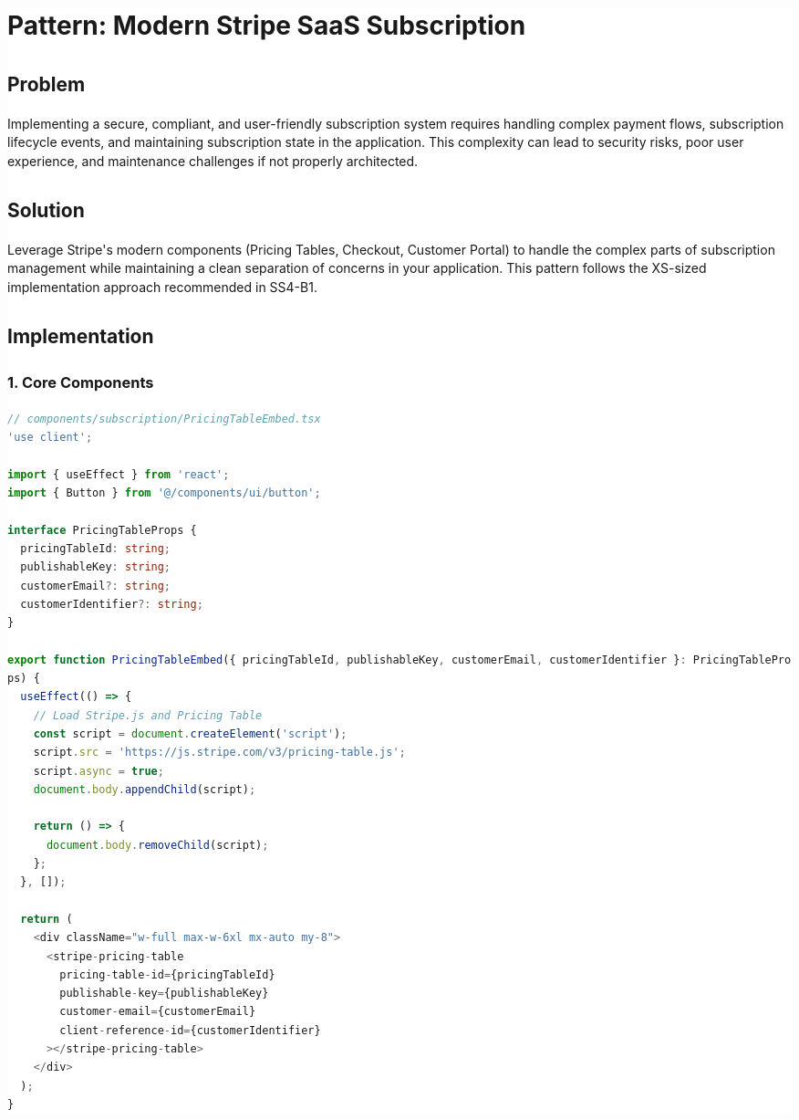 # Pattern: Modern Stripe SaaS Subscription

## Problem

Implementing a secure, compliant, and user-friendly subscription system requires handling complex payment flows, subscription lifecycle events, and maintaining subscription state in the application. This complexity can lead to security risks, poor user experience, and maintenance challenges if not properly architected.

## Solution

Leverage Stripe's modern components (Pricing Tables, Checkout, Customer Portal) to handle the complex parts of subscription management while maintaining a clean separation of concerns in your application. This pattern follows the XS-sized implementation approach recommended in SS4-B1.

## Implementation

### 1. Core Components

```typescript
// components/subscription/PricingTableEmbed.tsx
'use client';

import { useEffect } from 'react';
import { Button } from '@/components/ui/button';

interface PricingTableProps {
  pricingTableId: string;
  publishableKey: string;
  customerEmail?: string;
  customerIdentifier?: string;
}

export function PricingTableEmbed({ pricingTableId, publishableKey, customerEmail, customerIdentifier }: PricingTableProps) {
  useEffect(() => {
    // Load Stripe.js and Pricing Table
    const script = document.createElement('script');
    script.src = 'https://js.stripe.com/v3/pricing-table.js';
    script.async = true;
    document.body.appendChild(script);

    return () => {
      document.body.removeChild(script);
    };
  }, []);

  return (
    <div className="w-full max-w-6xl mx-auto my-8">
      <stripe-pricing-table
        pricing-table-id={pricingTableId}
        publishable-key={publishableKey}
        customer-email={customerEmail}
        client-reference-id={customerIdentifier}
      ></stripe-pricing-table>
    </div>
  );
}
```
